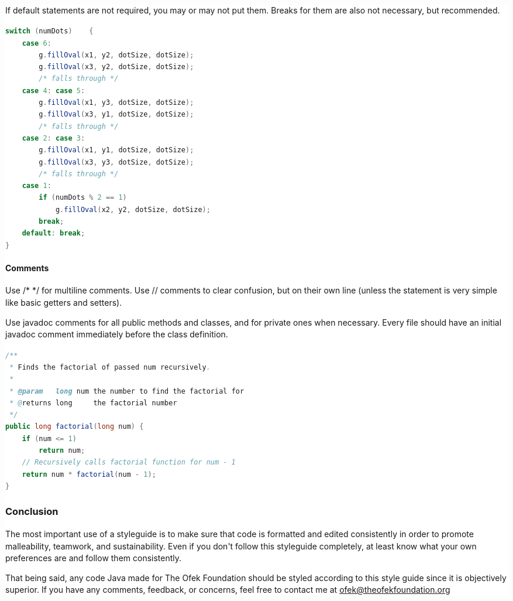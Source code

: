 If default statements are not required, you may or may not put them. Breaks for them are also not necessary, but recommended.
```java
switch (numDots)	{
	case 6:
		g.fillOval(x1, y2, dotSize, dotSize);
		g.fillOval(x3, y2, dotSize, dotSize);
		/* falls through */
	case 4: case 5:
		g.fillOval(x1, y3, dotSize, dotSize);
		g.fillOval(x3, y1, dotSize, dotSize);
		/* falls through */
	case 2: case 3:
		g.fillOval(x1, y1, dotSize, dotSize);
		g.fillOval(x3, y3, dotSize, dotSize);
		/* falls through */
	case 1:
		if (numDots % 2 == 1)
			g.fillOval(x2, y2, dotSize, dotSize);
		break;
	default: break;
}
```

#### Comments
Use /* */ for multiline comments. Use // comments to clear confusion, but on their own line (unless the statement is very simple like basic getters and setters).

Use javadoc comments for all public methods and classes, and for private ones when necessary. Every file should have an initial javadoc comment immediately before the class definition.
```java
/**
 * Finds the factorial of passed num recursively.
 *
 * @param   long num the number to find the factorial for
 * @returns long     the factorial number
 */
public long factorial(long num) {
	if (num <= 1)
		return num;
	// Recursively calls factorial function for num - 1
	return num * factorial(num - 1);
}
```

### Conclusion
The most important use of a styleguide is to make sure that code is formatted and edited consistently in order to promote malleability, teamwork, and sustainability. Even if you don't follow this styleguide completely, at least know what your own preferences are and follow them consistently.

That being said, any code Java made for The Ofek Foundation should be styled according to this style guide since it is objectively superior. If you have any comments, feedback, or concerns, feel free to contact me at ofek@theofekfoundation.org
